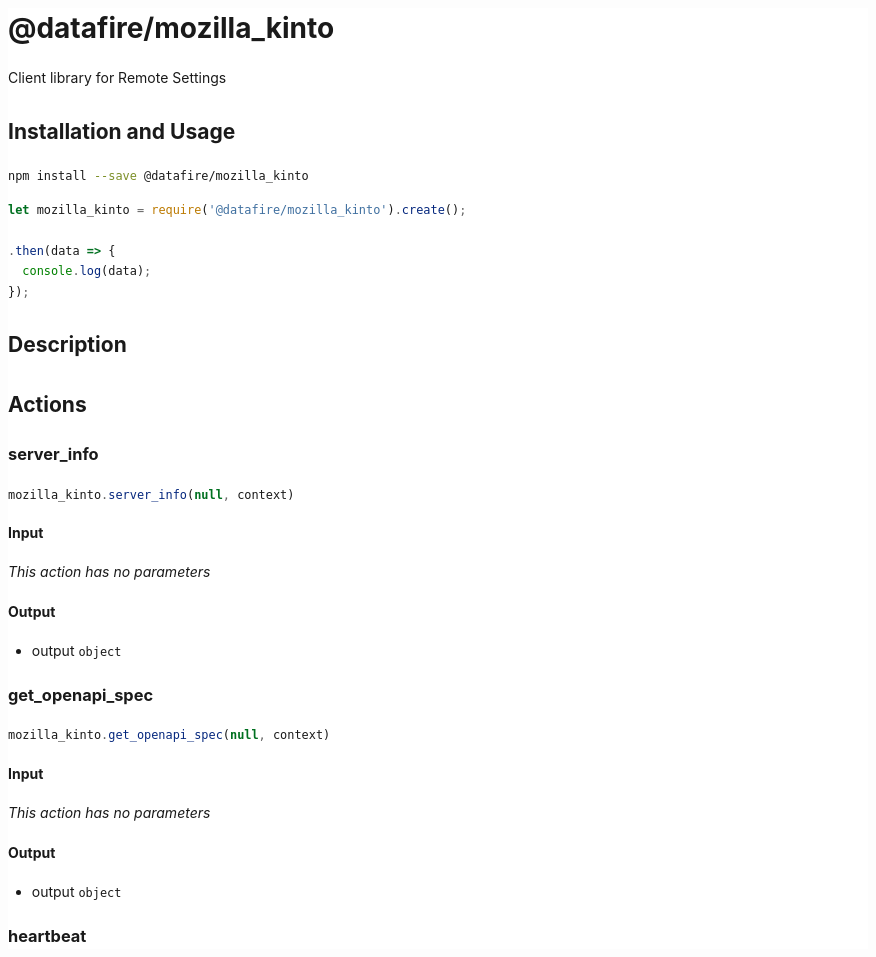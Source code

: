 # @datafire/mozilla_kinto

Client library for Remote Settings

## Installation and Usage
```bash
npm install --save @datafire/mozilla_kinto
```
```js
let mozilla_kinto = require('@datafire/mozilla_kinto').create();

.then(data => {
  console.log(data);
});
```

## Description



## Actions

### server_info



```js
mozilla_kinto.server_info(null, context)
```

#### Input
*This action has no parameters*

#### Output
* output `object`

### get_openapi_spec



```js
mozilla_kinto.get_openapi_spec(null, context)
```

#### Input
*This action has no parameters*

#### Output
* output `object`

### __heartbeat__


